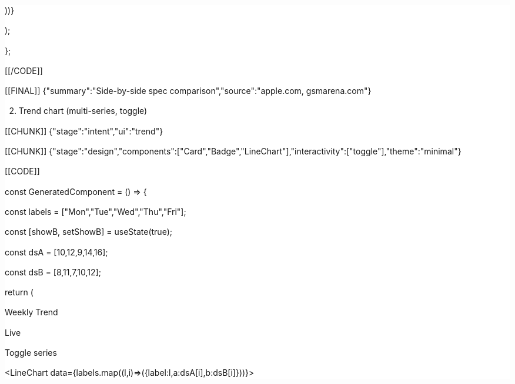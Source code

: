 </TableRow>

))}

</TableBody>

</Table>

</CardContent>

</Card>

);

};

[[/CODE]]

[[FINAL]] {"summary":"Side-by-side spec comparison","source":"apple.com, gsmarena.com"}

2) Trend chart (multi-series, toggle)

[[CHUNK]] {"stage":"intent","ui":"trend"}

[[CHUNK]] {"stage":"design","components":["Card","Badge","LineChart"],"interactivity":["toggle"],"theme":"minimal"}

[[CODE]]

const GeneratedComponent = () => {

const labels = ["Mon","Tue","Wed","Thu","Fri"];

const [showB, setShowB] = useState(true);

const dsA = [10,12,9,14,16];

const dsB = [8,11,7,10,12];

return (

<Card className="w-full md:max-w-[500px]">

<CardHeader>

<CardTitle>Weekly Trend</CardTitle>

<CardDescription className="flex items-center gap-2">

<Badge variant="secondary">Live</Badge>

Toggle series

</CardDescription>

</CardHeader>

<CardContent>

<div className="h-56">

<ResponsiveContainer width="100%" height="100%">

<LineChart data={labels.map((l,i)=>({label:l,a:dsA[i],b:dsB[i]}))}>
